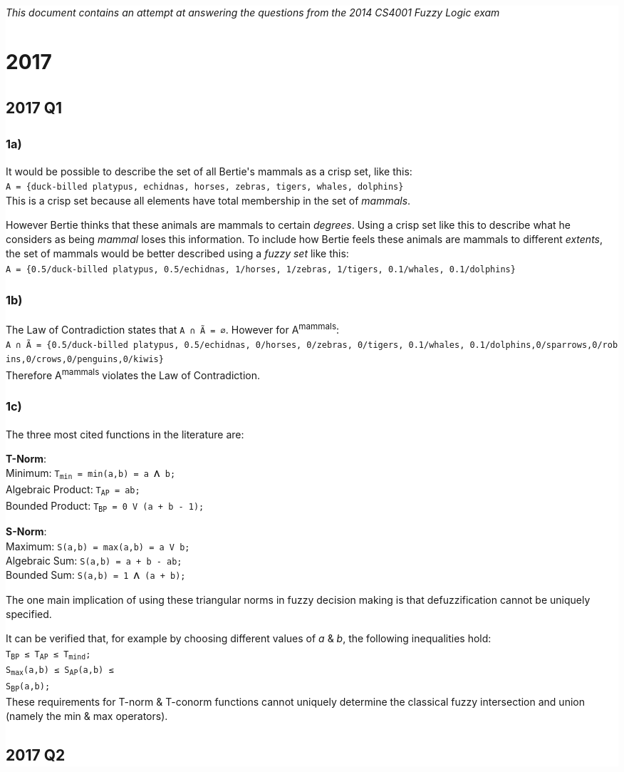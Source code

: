 
*This document contains an attempt at answering the questions from the 2014 CS4001 Fuzzy Logic exam*

# 2017

## 2017 Q1

### 1a)
It would be possible to describe the set of all Bertie's mammals as a crisp set, like this:  
`A = {duck-billed platypus, echidnas, horses, zebras, tigers, whales, dolphins}`  
This is a crisp set because all elements have total membership in the set of *mammals*.  

However Bertie thinks that these animals are mammals to certain *degrees*. Using a crisp set like this to describe what he considers as being *mammal* loses this information. To include how Bertie feels these animals are mammals to different *extents*, the set of mammals would be better described using a *fuzzy set* like this:  
`A = {0.5/duck-billed platypus, 0.5/echidnas, 1/horses, 1/zebras, 1/tigers, 0.1/whales, 0.1/dolphins}`  

### 1b)
The Law of Contradiction states that `A ∩ Ã = ∅`. However for A<sup>mammals</sup>:  
`A ∩ Ã = {0.5/duck-billed platypus, 0.5/echidnas, 0/horses, 0/zebras, 0/tigers, 0.1/whales, 0.1/dolphins,0/sparrows,0/robins,0/crows,0/penguins,0/kiwis}`  
Therefore A<sup>mammals</sup> violates the Law of Contradiction.  

### 1c)

The three most cited functions in the literature are:

**T-Norm**:  
Minimum: <code>T<sub>min</sub> = min(a,b) = a 𝚲 b;</code>  
Algebraic Product: <code>T<sub>AP</sub> = ab;</code>  
Bounded Product: <code>T<sub>BP</sub> = 0 V (a + b - 1);</code>  

**S-Norm**:  
Maximum: <code>S(a,b) = max(a,b) = a V b;</code>  
Algebraic Sum: <code>S(a,b) = a + b - ab;</code>  
Bounded Sum: <code>S(a,b) = 1 𝚲 (a + b);</code>  

The one main implication of using these triangular norms in fuzzy decision making is that defuzzification cannot be uniquely specified.  

It can be verified that, for example by choosing different values of *a* & *b*, the following inequalities hold:  
<code>T<sub>BP</sub> ≤ T<sub>AP</sub> ≤ T<sub>mind</sub>;</code>  
<code>S<sub>max</sub>(a,b) ≤ S<sub>AP</sub>(a,b) ≤ S<sub>BP</sub>(a,b);</code>  
These requirements for T-norm & T-conorm functions cannot uniquely determine the classical fuzzy intersection and union (namely the min & max operators).  

## 2017 Q2
